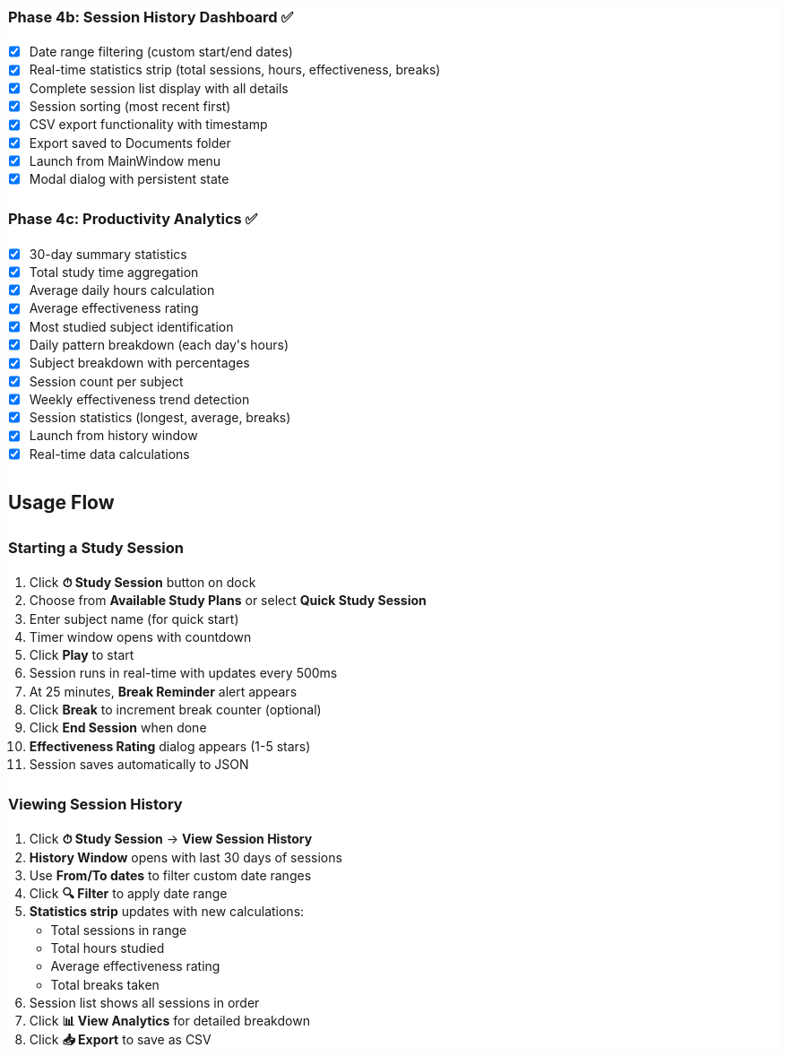 ### Phase 4b: Session History Dashboard ✅
- [x] Date range filtering (custom start/end dates)
- [x] Real-time statistics strip (total sessions, hours, effectiveness, breaks)
- [x] Complete session list display with all details
- [x] Session sorting (most recent first)
- [x] CSV export functionality with timestamp
- [x] Export saved to Documents folder
- [x] Launch from MainWindow menu
- [x] Modal dialog with persistent state

### Phase 4c: Productivity Analytics ✅
- [x] 30-day summary statistics
- [x] Total study time aggregation
- [x] Average daily hours calculation
- [x] Average effectiveness rating
- [x] Most studied subject identification
- [x] Daily pattern breakdown (each day's hours)
- [x] Subject breakdown with percentages
- [x] Session count per subject
- [x] Weekly effectiveness trend detection
- [x] Session statistics (longest, average, breaks)
- [x] Launch from history window
- [x] Real-time data calculations

## Usage Flow

### Starting a Study Session
1. Click **⏱ Study Session** button on dock
2. Choose from **Available Study Plans** or select **Quick Study Session**
3. Enter subject name (for quick start)
4. Timer window opens with countdown
5. Click **Play** to start
6. Session runs in real-time with updates every 500ms
7. At 25 minutes, **Break Reminder** alert appears
8. Click **Break** to increment break counter (optional)
9. Click **End Session** when done
10. **Effectiveness Rating** dialog appears (1-5 stars)
11. Session saves automatically to JSON

### Viewing Session History
1. Click **⏱ Study Session** → **View Session History**
2. **History Window** opens with last 30 days of sessions
3. Use **From/To dates** to filter custom date ranges
4. Click **🔍 Filter** to apply date range
5. **Statistics strip** updates with new calculations:
   - Total sessions in range
   - Total hours studied
   - Average effectiveness rating
   - Total breaks taken
6. Session list shows all sessions in order
7. Click **📊 View Analytics** for detailed breakdown
8. Click **📥 Export** to save as CSV
